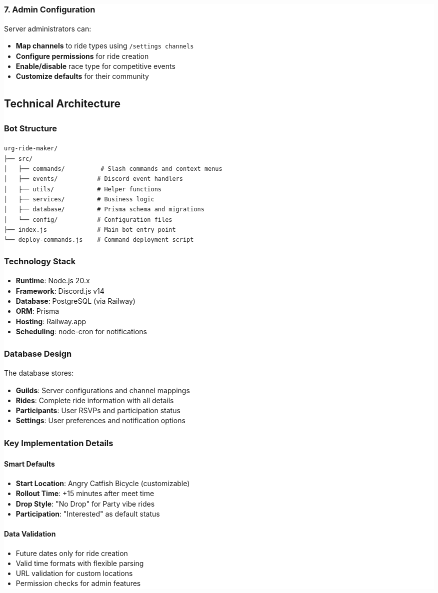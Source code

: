 ### 7. Admin Configuration
Server administrators can:
- **Map channels** to ride types using `/settings channels`
- **Configure permissions** for ride creation
- **Enable/disable** race type for competitive events
- **Customize defaults** for their community

## Technical Architecture

### Bot Structure
```
urg-ride-maker/
├── src/
│   ├── commands/          # Slash commands and context menus
│   ├── events/           # Discord event handlers
│   ├── utils/            # Helper functions
│   ├── services/         # Business logic
│   ├── database/         # Prisma schema and migrations
│   └── config/           # Configuration files
├── index.js              # Main bot entry point
└── deploy-commands.js    # Command deployment script
```

### Technology Stack
- **Runtime**: Node.js 20.x
- **Framework**: Discord.js v14
- **Database**: PostgreSQL (via Railway)
- **ORM**: Prisma
- **Hosting**: Railway.app
- **Scheduling**: node-cron for notifications

### Database Design
The database stores:
- **Guilds**: Server configurations and channel mappings
- **Rides**: Complete ride information with all details
- **Participants**: User RSVPs and participation status
- **Settings**: User preferences and notification options

### Key Implementation Details

#### Smart Defaults
- **Start Location**: Angry Catfish Bicycle (customizable)
- **Rollout Time**: +15 minutes after meet time
- **Drop Style**: "No Drop" for Party vibe rides
- **Participation**: "Interested" as default status

#### Data Validation
- Future dates only for ride creation
- Valid time formats with flexible parsing
- URL validation for custom locations
- Permission checks for admin features
